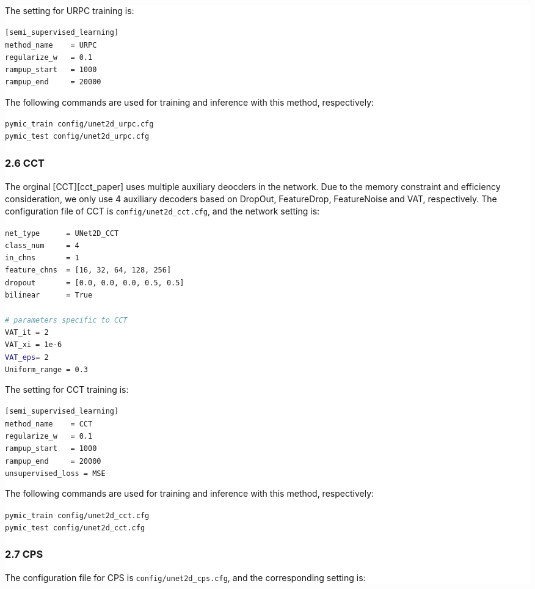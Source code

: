 The setting for URPC training is:

```bash 
[semi_supervised_learning]
method_name    = URPC
regularize_w   = 0.1
rampup_start   = 1000
rampup_end     = 20000
```

The following commands are used for training and inference with this method, respectively:
```bash
pymic_train config/unet2d_urpc.cfg
pymic_test config/unet2d_urpc.cfg
```

### 2.6 CCT
The orginal [CCT][cct_paper] uses multiple auxiliary deocders in the network. Due to the memory constraint and efficiency consideration, we only use 4 auxiliary decoders based on DropOut, FeatureDrop, FeatureNoise and VAT, respectively. The configuration file of CCT is `config/unet2d_cct.cfg`, and the network setting is:

```bash 
net_type      = UNet2D_CCT
class_num     = 4
in_chns       = 1
feature_chns  = [16, 32, 64, 128, 256]
dropout       = [0.0, 0.0, 0.0, 0.5, 0.5]
bilinear      = True

# parameters specific to CCT
VAT_it = 2
VAT_xi = 1e-6
VAT_eps= 2
Uniform_range = 0.3
```

The setting for CCT training is:

```bash 
[semi_supervised_learning]
method_name    = CCT
regularize_w   = 0.1
rampup_start   = 1000
rampup_end     = 20000
unsupervised_loss = MSE
```

The following commands are used for training and inference with this method, respectively:

```bash
pymic_train config/unet2d_cct.cfg
pymic_test config/unet2d_cct.cfg
```

### 2.7 CPS
The configuration file for CPS is `config/unet2d_cps.cfg`, and the corresponding setting is:
